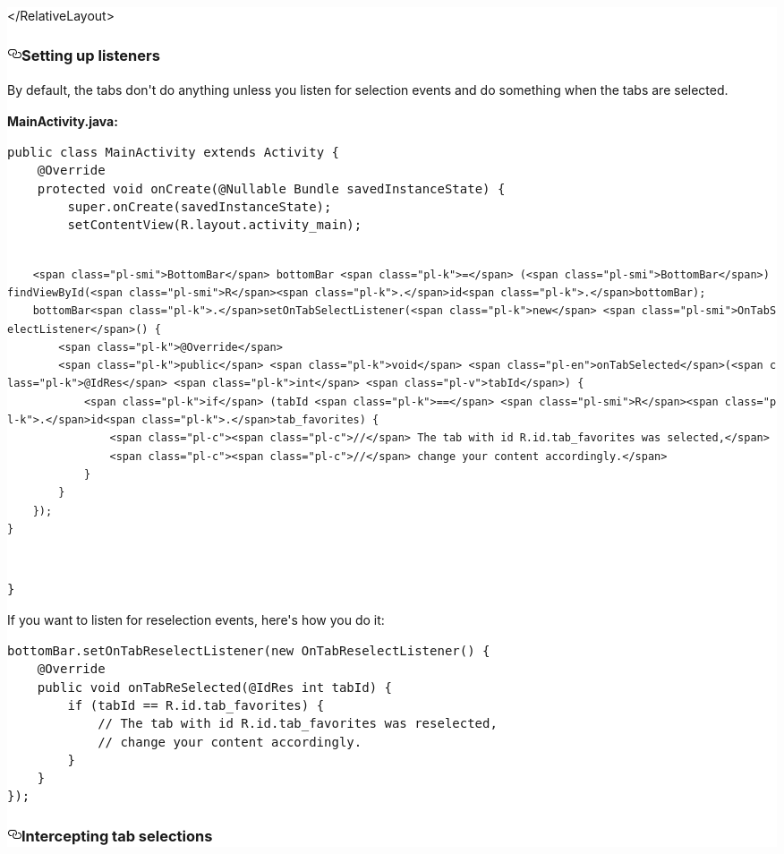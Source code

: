 &lt;/<span class="pl-ent">RelativeLayout</span>&gt;</pre></div>
<h3><a id="user-content-setting-up-listeners" class="anchor" aria-hidden="true" href="#setting-up-listeners"><svg class="octicon octicon-link" viewBox="0 0 16 16" version="1.1" width="16" height="16" aria-hidden="true"><path fill-rule="evenodd" d="M4 9h1v1H4c-1.5 0-3-1.69-3-3.5S2.55 3 4 3h4c1.45 0 3 1.69 3 3.5 0 1.41-.91 2.72-2 3.25V8.59c.58-.45 1-1.27 1-2.09C10 5.22 8.98 4 8 4H4c-.98 0-2 1.22-2 2.5S3 9 4 9zm9-3h-1v1h1c1 0 2 1.22 2 2.5S13.98 12 13 12H9c-.98 0-2-1.22-2-2.5 0-.83.42-1.64 1-2.09V6.25c-1.09.53-2 1.84-2 3.25C6 11.31 7.55 13 9 13h4c1.45 0 3-1.69 3-3.5S14.5 6 13 6z"></path></svg></a>Setting up listeners</h3>
<p>By default, the tabs don't do anything unless you listen for selection events and do something when the tabs are selected.</p>
<p><strong>MainActivity.java:</strong></p>
<div class="highlight highlight-source-java"><pre><span class="pl-k">public</span> <span class="pl-k">class</span> <span class="pl-en">MainActivity</span> <span class="pl-k">extends</span> <span class="pl-e">Activity</span> {
    <span class="pl-k">@Override</span>
    <span class="pl-k">protected</span> <span class="pl-k">void</span> <span class="pl-en">onCreate</span>(<span class="pl-k">@Nullable</span> <span class="pl-smi">Bundle</span> <span class="pl-v">savedInstanceState</span>) {
        <span class="pl-c1">super</span><span class="pl-k">.</span>onCreate(savedInstanceState);
        setContentView(<span class="pl-smi">R</span><span class="pl-k">.</span>layout<span class="pl-k">.</span>activity_main);

        <span class="pl-smi">BottomBar</span> bottomBar <span class="pl-k">=</span> (<span class="pl-smi">BottomBar</span>) findViewById(<span class="pl-smi">R</span><span class="pl-k">.</span>id<span class="pl-k">.</span>bottomBar);
        bottomBar<span class="pl-k">.</span>setOnTabSelectListener(<span class="pl-k">new</span> <span class="pl-smi">OnTabSelectListener</span>() {
            <span class="pl-k">@Override</span>
            <span class="pl-k">public</span> <span class="pl-k">void</span> <span class="pl-en">onTabSelected</span>(<span class="pl-k">@IdRes</span> <span class="pl-k">int</span> <span class="pl-v">tabId</span>) {
                <span class="pl-k">if</span> (tabId <span class="pl-k">==</span> <span class="pl-smi">R</span><span class="pl-k">.</span>id<span class="pl-k">.</span>tab_favorites) {
                    <span class="pl-c"><span class="pl-c">//</span> The tab with id R.id.tab_favorites was selected,</span>
                    <span class="pl-c"><span class="pl-c">//</span> change your content accordingly.</span>
                }
            }
        });
    }
}</pre></div>
<p>If you want to listen for reselection events, here's how you do it:</p>
<div class="highlight highlight-source-java"><pre>bottomBar<span class="pl-k">.</span>setOnTabReselectListener(<span class="pl-k">new</span> <span class="pl-smi">OnTabReselectListener</span>() {
    <span class="pl-k">@Override</span>
    <span class="pl-k">public</span> <span class="pl-k">void</span> <span class="pl-en">onTabReSelected</span>(<span class="pl-k">@IdRes</span> <span class="pl-k">int</span> <span class="pl-v">tabId</span>) {
        <span class="pl-k">if</span> (tabId <span class="pl-k">==</span> <span class="pl-smi">R</span><span class="pl-k">.</span>id<span class="pl-k">.</span>tab_favorites) {
            <span class="pl-c"><span class="pl-c">//</span> The tab with id R.id.tab_favorites was reselected,</span>
            <span class="pl-c"><span class="pl-c">//</span> change your content accordingly.</span>
        }
    }
});</pre></div>
<h3><a id="user-content-intercepting-tab-selections" class="anchor" aria-hidden="true" href="#intercepting-tab-selections"><svg class="octicon octicon-link" viewBox="0 0 16 16" version="1.1" width="16" height="16" aria-hidden="true"><path fill-rule="evenodd" d="M4 9h1v1H4c-1.5 0-3-1.69-3-3.5S2.55 3 4 3h4c1.45 0 3 1.69 3 3.5 0 1.41-.91 2.72-2 3.25V8.59c.58-.45 1-1.27 1-2.09C10 5.22 8.98 4 8 4H4c-.98 0-2 1.22-2 2.5S3 9 4 9zm9-3h-1v1h1c1 0 2 1.22 2 2.5S13.98 12 13 12H9c-.98 0-2-1.22-2-2.5 0-.83.42-1.64 1-2.09V6.25c-1.09.53-2 1.84-2 3.25C6 11.31 7.55 13 9 13h4c1.45 0 3-1.69 3-3.5S14.5 6 13 6z"></path></svg></a>Intercepting tab selections</h3>